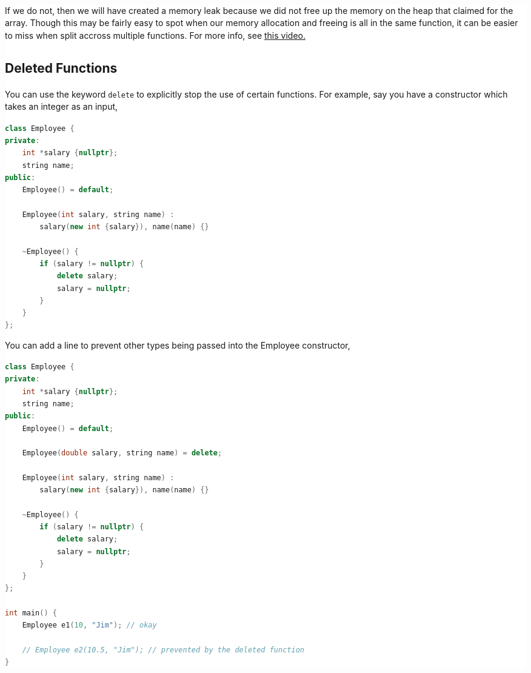 If we do not, then we will have created a memory leak because we did not free up the memory on the heap that claimed for the array. Though this may be fairly easy to spot when our memory allocation and freeing is all in the same function, it can be easier to miss when split accross multiple functions. For more info, see [this video.](https://www.youtube.com/watch?v=jx9MiCC3RJ4)

## Deleted Functions

You can use the keyword `delete` to explicitly stop the use of certain functions. For example, say you have a constructor which takes an integer as an input,

```cpp
class Employee {
private:
    int *salary {nullptr};
    string name;
public:
    Employee() = default;

    Employee(int salary, string name) : 
        salary(new int {salary}), name(name) {}
    
    ~Employee() {
        if (salary != nullptr) {
            delete salary;
            salary = nullptr;
        }
    }
};
```

You can add a line to prevent other types being passed into the Employee constructor,

```cpp
class Employee {
private:
    int *salary {nullptr};
    string name;
public:
    Employee() = default;

    Employee(double salary, string name) = delete;

    Employee(int salary, string name) : 
        salary(new int {salary}), name(name) {}
    
    ~Employee() {
        if (salary != nullptr) {
            delete salary;
            salary = nullptr;
        }
    }
};

int main() {
    Employee e1(10, "Jim"); // okay

    // Employee e2(10.5, "Jim"); // prevented by the deleted function
}
```
